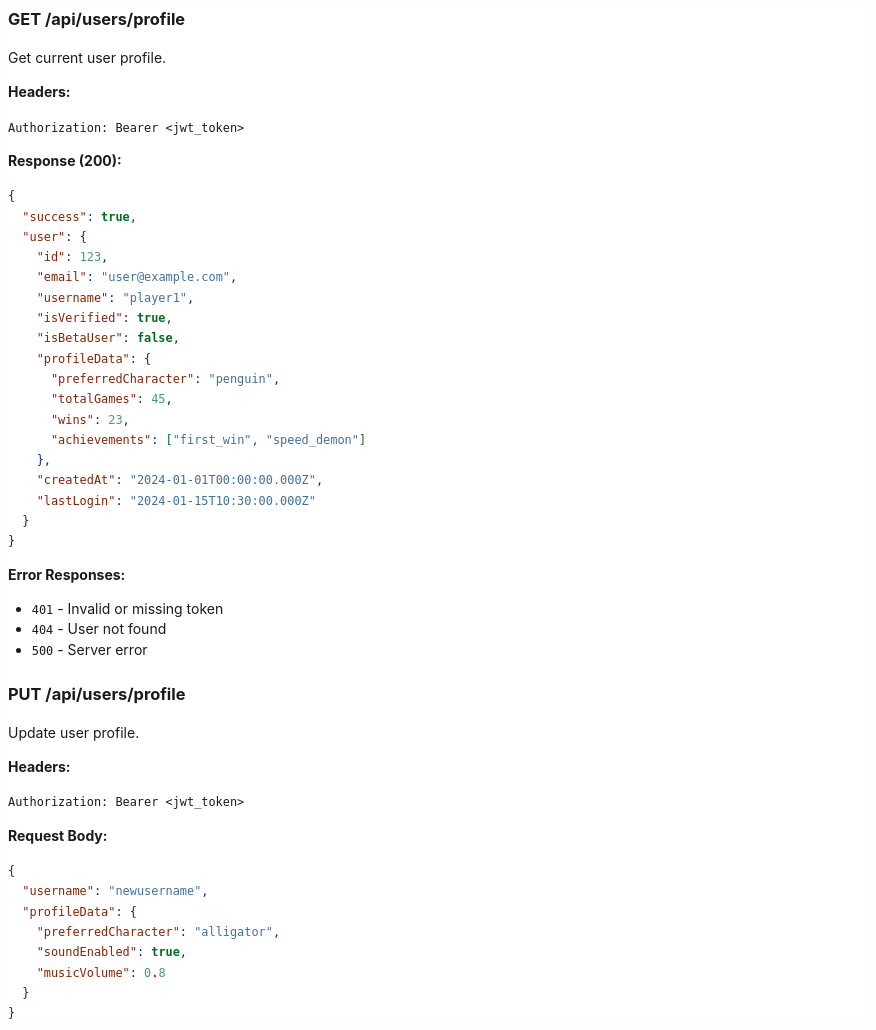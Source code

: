 ### GET /api/users/profile

Get current user profile.

**Headers:**

```http
Authorization: Bearer <jwt_token>
```

**Response (200):**

```json
{
  "success": true,
  "user": {
    "id": 123,
    "email": "user@example.com",
    "username": "player1",
    "isVerified": true,
    "isBetaUser": false,
    "profileData": {
      "preferredCharacter": "penguin",
      "totalGames": 45,
      "wins": 23,
      "achievements": ["first_win", "speed_demon"]
    },
    "createdAt": "2024-01-01T00:00:00.000Z",
    "lastLogin": "2024-01-15T10:30:00.000Z"
  }
}
```

**Error Responses:**

- `401` - Invalid or missing token
- `404` - User not found
- `500` - Server error

### PUT /api/users/profile

Update user profile.

**Headers:**

```http
Authorization: Bearer <jwt_token>
```

**Request Body:**

```json
{
  "username": "newusername",
  "profileData": {
    "preferredCharacter": "alligator",
    "soundEnabled": true,
    "musicVolume": 0.8
  }
}
```
